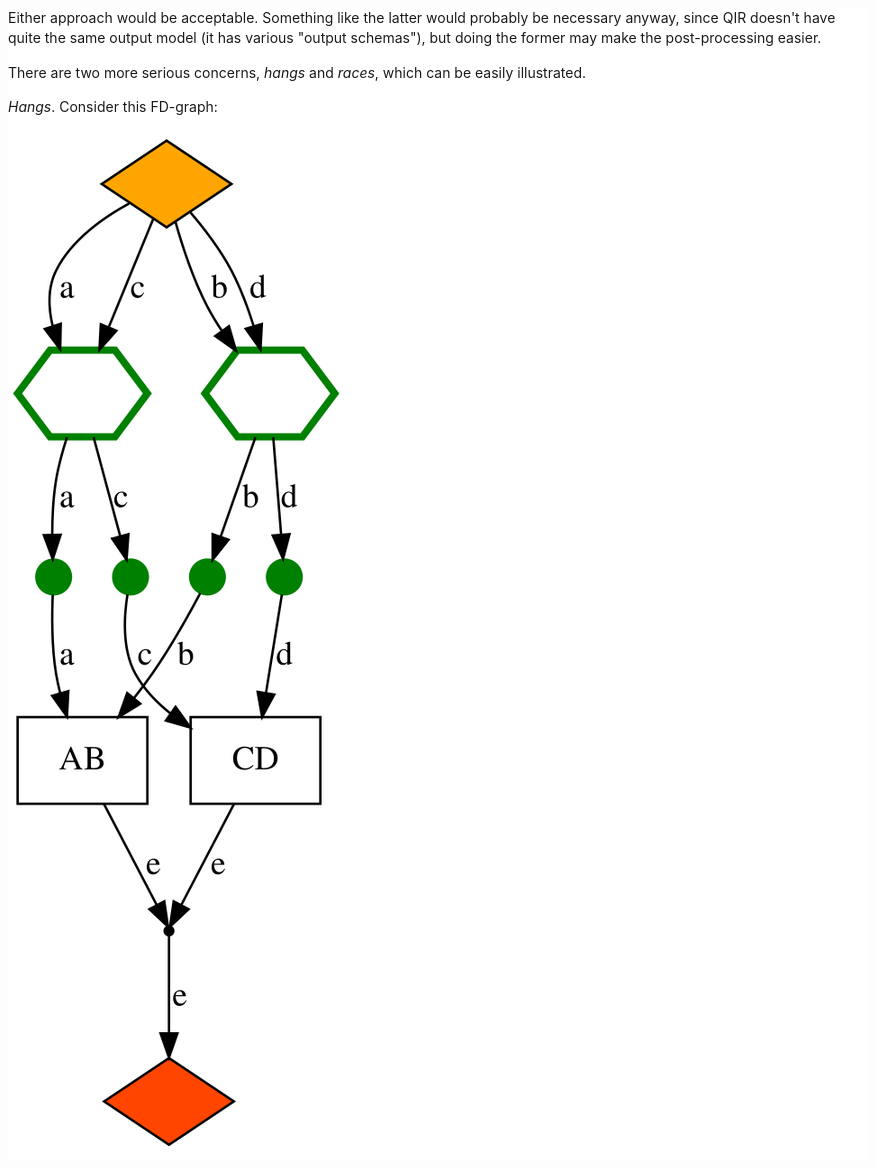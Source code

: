 Either approach would be acceptable. Something like the latter would probably be
necessary anyway, since QIR doesn't have quite the same output model (it has
various
"output schemas"), but doing the former may make the post-processing easier.

There are two more serious concerns, _hangs_ and _races_, which can be easily
illustrated.

_Hangs_. Consider this FD-graph:

![](graphs/hang.gv.svg)
